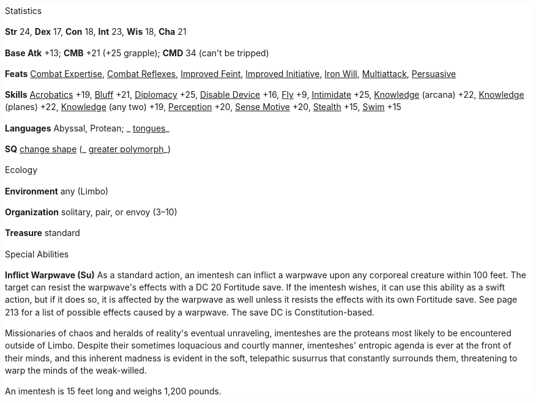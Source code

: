 Statistics

**Str** 24, **Dex** 17, **Con** 18, **Int** 23, **Wis** 18, **Cha** 21

**Base Atk** +13; **CMB** +21 (+25 grapple); **CMD** 34 (can't be tripped)

**Feats** [Combat Expertise](/pathfinderRPG/prd/additionalMonsters/../feats.html#_combat-expertise), [Combat Reflexes](/pathfinderRPG/prd/additionalMonsters/../feats.html#_combat-reflexes), [Improved Feint](/pathfinderRPG/prd/additionalMonsters/../feats.html#_improved-feint), [Improved Initiative](/pathfinderRPG/prd/additionalMonsters/../feats.html#_improved-initiative), [Iron Will](/pathfinderRPG/prd/additionalMonsters/../feats.html#_iron-will), [Multiattack](/pathfinderRPG/prd/additionalMonsters/../monsters/monsterFeats.html#_multiattack), [Persuasive](/pathfinderRPG/prd/additionalMonsters/../feats.html#_persuasive)

**Skills** [Acrobatics](/pathfinderRPG/prd/additionalMonsters/../skills/acrobatics.html#_acrobatics) +19, [Bluff](/pathfinderRPG/prd/additionalMonsters/../skills/bluff.html#_bluff) +21, [Diplomacy](/pathfinderRPG/prd/additionalMonsters/../skills/diplomacy.html#_diplomacy) +25, [Disable Device](/pathfinderRPG/prd/additionalMonsters/../skills/disableDevice.html#_disable-device) +16, [Fly](/pathfinderRPG/prd/additionalMonsters/../skills/fly.html#_fly) +9, [Intimidate](/pathfinderRPG/prd/additionalMonsters/../skills/intimidate.html#_intimidate) +25, [Knowledge](/pathfinderRPG/prd/additionalMonsters/../skills/knowledge.html#_knowledge) (arcana) +22, [Knowledge](/pathfinderRPG/prd/additionalMonsters/../skills/knowledge.html#_knowledge) (planes) +22, [Knowledge](/pathfinderRPG/prd/additionalMonsters/../skills/knowledge.html#_knowledge) (any two) +19, [Perception](/pathfinderRPG/prd/additionalMonsters/../skills/perception.html#_perception) +20, [Sense Motive](/pathfinderRPG/prd/additionalMonsters/../skills/senseMotive.html#_sense-motive) +20, [Stealth](/pathfinderRPG/prd/additionalMonsters/../skills/stealth.html#_stealth) +15, [Swim](/pathfinderRPG/prd/additionalMonsters/../skills/swim.html#_swim) +15

**Languages** Abyssal, Protean; _ [tongues](/pathfinderRPG/prd/additionalMonsters/../spells/tongues.html#_tongues)_

**SQ** [change shape](/pathfinderRPG/prd/monsters/universalMonsterRules.html#_change-shape) (_ [greater polymorph](/pathfinderRPG/prd/additionalMonsters/../spells/polymorph.html#_polymorph-greater)_)

Ecology

**Environment** any (Limbo)

**Organization** solitary, pair, or envoy (3–10)

**Treasure** standard

Special Abilities

**Inflict Warpwave (Su)** As a standard action, an imentesh can inflict a warpwave upon any corporeal creature within 100 feet. The target can resist the warpwave's effects with a DC 20 Fortitude save. If the imentesh wishes, it can use this ability as a swift action, but if it does so, it is affected by the warpwave as well unless it resists the effects with its own Fortitude save. See page 213 for a list of possible effects caused by a warpwave. The save DC is Constitution-based.

Missionaries of chaos and heralds of reality's eventual unraveling, imenteshes are the proteans most likely to be encountered outside of Limbo. Despite their sometimes loquacious and courtly manner, imenteshes' entropic agenda is ever at the front of their minds, and this inherent madness is evident in the soft, telepathic susurrus that constantly surrounds them, threatening to warp the minds of the weak-willed.

An imentesh is 15 feet long and weighs 1,200 pounds.
